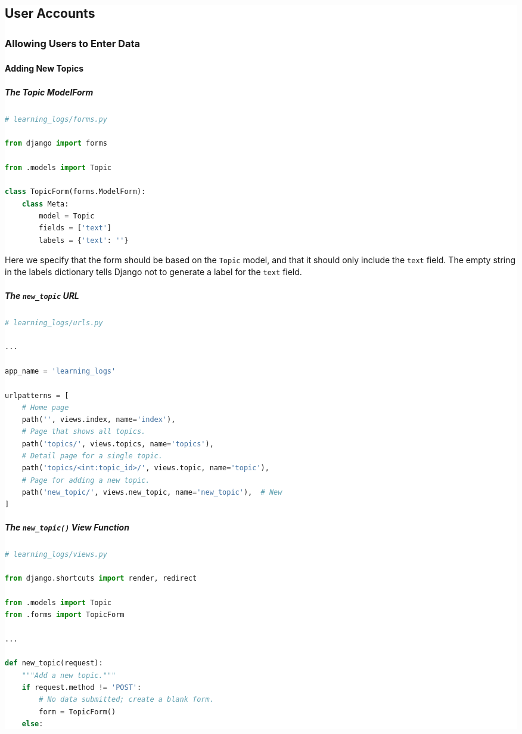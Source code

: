 ## User Accounts

### Allowing Users to Enter Data

#### Adding New Topics

##### The Topic ModelForm

```py
# learning_logs/forms.py

from django import forms

from .models import Topic

class TopicForm(forms.ModelForm):
	class Meta:
		model = Topic
		fields = ['text']
		labels = {'text': ''}
```

Here we specify that the form should be based on the `Topic` model, and that it should only include the `text` field. The empty string in the labels dictionary tells Django not to generate a label for the `text` field.

##### The `new_topic` URL

```py
# learning_logs/urls.py

...

app_name = 'learning_logs' 

urlpatterns = [   
    # Home page   
    path('', views.index, name='index'), 
    # Page that shows all topics.
    path('topics/', views.topics, name='topics'),
    # Detail page for a single topic.
    path('topics/<int:topic_id>/', views.topic, name='topic'),
    # Page for adding a new topic.
    path('new_topic/', views.new_topic, name='new_topic'),  # New
]
```

##### The `new_topic()` View Function

```py
# learning_logs/views.py

from django.shortcuts import render, redirect

from .models import Topic
from .forms import TopicForm

...

def new_topic(request):   
	"""Add a new topic.""" 
	if request.method != 'POST':  
		# No data submitted; create a blank form.
		form = TopicForm()   
	else:      
```